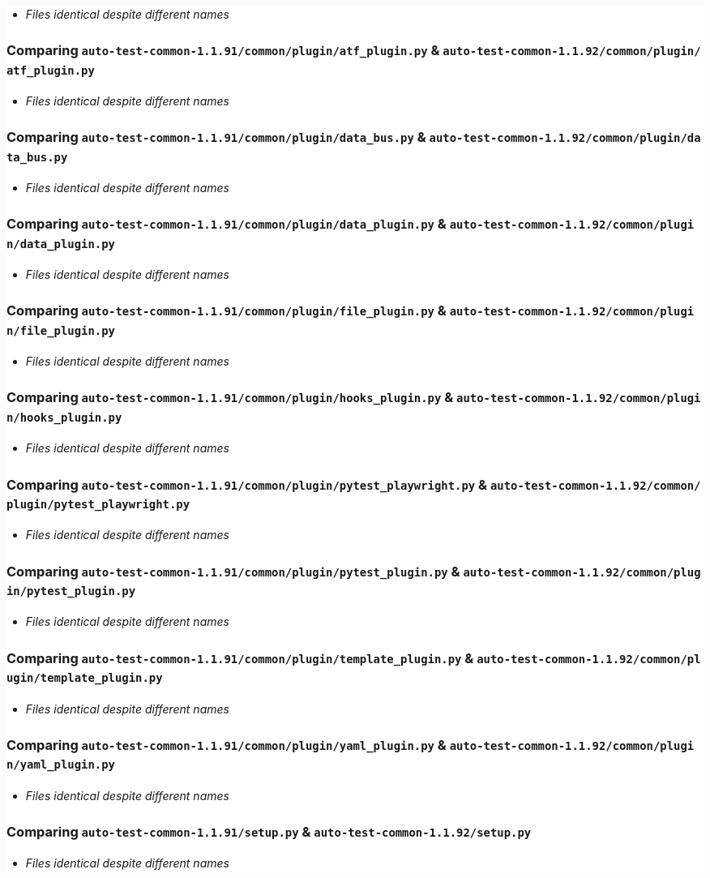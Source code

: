  * *Files identical despite different names*

### Comparing `auto-test-common-1.1.91/common/plugin/atf_plugin.py` & `auto-test-common-1.1.92/common/plugin/atf_plugin.py`

 * *Files identical despite different names*

### Comparing `auto-test-common-1.1.91/common/plugin/data_bus.py` & `auto-test-common-1.1.92/common/plugin/data_bus.py`

 * *Files identical despite different names*

### Comparing `auto-test-common-1.1.91/common/plugin/data_plugin.py` & `auto-test-common-1.1.92/common/plugin/data_plugin.py`

 * *Files identical despite different names*

### Comparing `auto-test-common-1.1.91/common/plugin/file_plugin.py` & `auto-test-common-1.1.92/common/plugin/file_plugin.py`

 * *Files identical despite different names*

### Comparing `auto-test-common-1.1.91/common/plugin/hooks_plugin.py` & `auto-test-common-1.1.92/common/plugin/hooks_plugin.py`

 * *Files identical despite different names*

### Comparing `auto-test-common-1.1.91/common/plugin/pytest_playwright.py` & `auto-test-common-1.1.92/common/plugin/pytest_playwright.py`

 * *Files identical despite different names*

### Comparing `auto-test-common-1.1.91/common/plugin/pytest_plugin.py` & `auto-test-common-1.1.92/common/plugin/pytest_plugin.py`

 * *Files identical despite different names*

### Comparing `auto-test-common-1.1.91/common/plugin/template_plugin.py` & `auto-test-common-1.1.92/common/plugin/template_plugin.py`

 * *Files identical despite different names*

### Comparing `auto-test-common-1.1.91/common/plugin/yaml_plugin.py` & `auto-test-common-1.1.92/common/plugin/yaml_plugin.py`

 * *Files identical despite different names*

### Comparing `auto-test-common-1.1.91/setup.py` & `auto-test-common-1.1.92/setup.py`

 * *Files identical despite different names*

